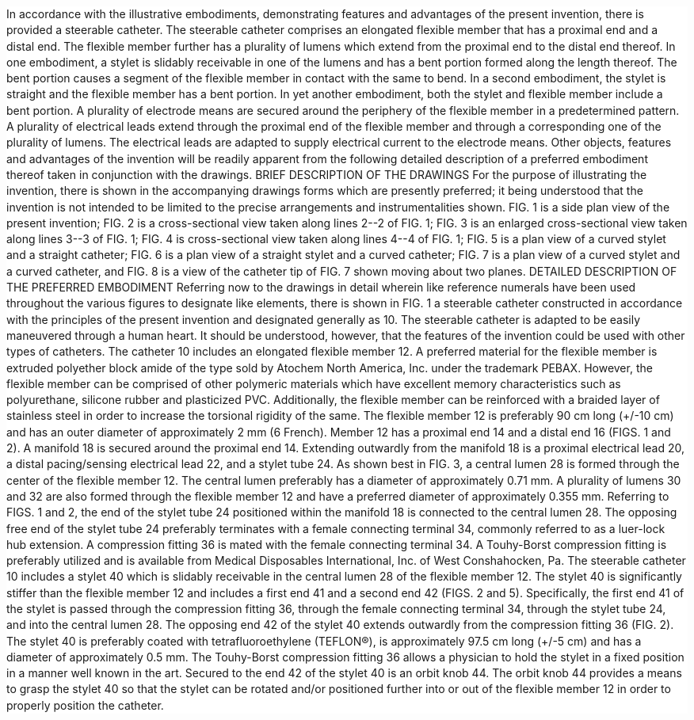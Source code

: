 In accordance with the illustrative embodiments, demonstrating features and advantages of the present invention, there is provided a steerable catheter. The steerable catheter comprises an elongated flexible member that has a proximal end and a distal end. The flexible member further has a plurality of lumens which extend from the proximal end to the distal end thereof. In one embodiment, a stylet is slidably receivable in one of the lumens and has a bent portion formed along the length thereof. The bent portion causes a segment of the flexible member in contact with the same to bend. In a second embodiment, the stylet is straight and the flexible member has a bent portion. In yet another embodiment, both the stylet and flexible member include a bent portion. A plurality of electrode means are secured around the periphery of the flexible member in a predetermined pattern. A plurality of electrical leads extend through the proximal end of the flexible member and through a corresponding one of the plurality of lumens. The electrical leads are adapted to supply electrical current to the electrode means.
Other objects, features and advantages of the invention will be readily apparent from the following detailed description of a preferred embodiment thereof taken in conjunction with the drawings.
BRIEF DESCRIPTION OF THE DRAWINGS
For the purpose of illustrating the invention, there is shown in the accompanying drawings forms which are presently preferred; it being understood that the invention is not intended to be limited to the precise arrangements and instrumentalities shown.
FIG. 1 is a side plan view of the present invention;
FIG. 2 is a cross-sectional view taken along lines 2--2 of FIG. 1;
FIG. 3 is an enlarged cross-sectional view taken along lines 3--3 of FIG. 1;
FIG. 4 is cross-sectional view taken along lines 4--4 of FIG. 1;
FIG. 5 is a plan view of a curved stylet and a straight catheter;
FIG. 6 is a plan view of a straight stylet and a curved catheter;
FIG. 7 is a plan view of a curved stylet and a curved catheter, and
FIG. 8 is a view of the catheter tip of FIG. 7 shown moving about two planes.
DETAILED DESCRIPTION OF THE PREFERRED EMBODIMENT
Referring now to the drawings in detail wherein like reference numerals have been used throughout the various figures to designate like elements, there is shown in FIG. 1 a steerable catheter constructed in accordance with the principles of the present invention and designated generally as 10. The steerable catheter is adapted to be easily maneuvered through a human heart. It should be understood, however, that the features of the invention could be used with other types of catheters.
The catheter 10 includes an elongated flexible member 12. A preferred material for the flexible member is extruded polyether block amide of the type sold by Atochem North America, Inc. under the trademark PEBAX. However, the flexible member can be comprised of other polymeric materials which have excellent memory characteristics such as polyurethane, silicone rubber and plasticized PVC. Additionally, the flexible member can be reinforced with a braided layer of stainless steel in order to increase the torsional rigidity of the same. The flexible member 12 is preferably 90 cm long (+/-10 cm) and has an outer diameter of approximately 2 mm (6 French).
Member 12 has a proximal end 14 and a distal end 16 (FIGS. 1 and 2). A manifold 18 is secured around the proximal end 14. Extending outwardly from the manifold 18 is a proximal electrical lead 20, a distal pacing/sensing electrical lead 22, and a stylet tube 24.
As shown best in FIG. 3, a central lumen 28 is formed through the center of the flexible member 12. The central lumen preferably has a diameter of approximately 0.71 mm. A plurality of lumens 30 and 32 are also formed through the flexible member 12 and have a preferred diameter of approximately 0.355 mm.
Referring to FIGS. 1 and 2, the end of the stylet tube 24 positioned within the manifold 18 is connected to the central lumen 28. The opposing free end of the stylet tube 24 preferably terminates with a female connecting terminal 34, commonly referred to as a luer-lock hub extension. A compression fitting 36 is mated with the female connecting terminal 34. A Touhy-Borst compression fitting is preferably utilized and is available from Medical Disposables International, Inc. of West Conshahocken, Pa.
The steerable catheter 10 includes a stylet 40 which is slidably receivable in the central lumen 28 of the flexible member 12. The stylet 40 is significantly stiffer than the flexible member 12 and includes a first end 41 and a second end 42 (FIGS. 2 and 5). Specifically, the first end 41 of the stylet is passed through the compression fitting 36, through the female connecting terminal 34, through the stylet tube 24, and into the central lumen 28. The opposing end 42 of the stylet 40 extends outwardly from the compression fitting 36 (FIG. 2). The stylet 40 is preferably coated with tetrafluoroethylene (TEFLON®), is approximately 97.5 cm long (+/-5 cm) and has a diameter of approximately 0.5 mm. The Touhy-Borst compression fitting 36 allows a physician to hold the stylet in a fixed position in a manner well known in the art.
Secured to the end 42 of the stylet 40 is an orbit knob 44. The orbit knob 44 provides a means to grasp the stylet 40 so that the stylet can be rotated and/or positioned further into or out of the flexible member 12 in order to properly position the catheter.